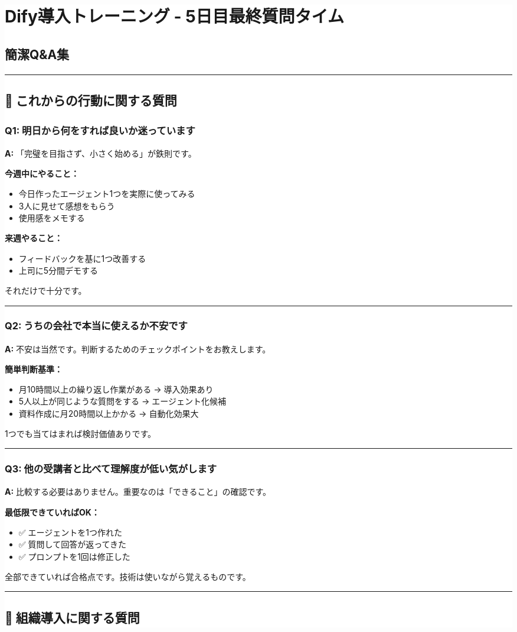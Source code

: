 # Dify導入トレーニング - 5日目最終質問タイム
## 簡潔Q&A集

---

## 🚀 これからの行動に関する質問

### Q1: 明日から何をすれば良いか迷っています

**A:** 「完璧を目指さず、小さく始める」が鉄則です。

**今週中にやること：**
- 今日作ったエージェント1つを実際に使ってみる
- 3人に見せて感想をもらう
- 使用感をメモする

**来週やること：**
- フィードバックを基に1つ改善する
- 上司に5分間デモする

それだけで十分です。

---

### Q2: うちの会社で本当に使えるか不安です

**A:** 不安は当然です。判断するためのチェックポイントをお教えします。

**簡単判断基準：**
- 月10時間以上の繰り返し作業がある → 導入効果あり
- 5人以上が同じような質問をする → エージェント化候補
- 資料作成に月20時間以上かかる → 自動化効果大

1つでも当てはまれば検討価値ありです。

---

### Q3: 他の受講者と比べて理解度が低い気がします

**A:** 比較する必要はありません。重要なのは「できること」の確認です。

**最低限できていればOK：**
- ✅ エージェントを1つ作れた
- ✅ 質問して回答が返ってきた
- ✅ プロンプトを1回は修正した

全部できていれば合格点です。技術は使いながら覚えるものです。

---

## 💼 組織導入に関する質問
